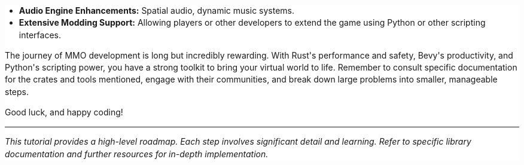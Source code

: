 *   **Audio Engine Enhancements:** Spatial audio, dynamic music systems.
*   **Extensive Modding Support:** Allowing players or other developers to extend the game using Python or other scripting interfaces.

The journey of MMO development is long but incredibly rewarding. With Rust's performance and safety, Bevy's productivity, and Python's scripting power, you have a strong toolkit to bring your virtual world to life. Remember to consult specific documentation for the crates and tools mentioned, engage with their communities, and break down large problems into smaller, manageable steps.

Good luck, and happy coding!

---
*This tutorial provides a high-level roadmap. Each step involves significant detail and learning. Refer to specific library documentation and further resources for in-depth implementation.*
